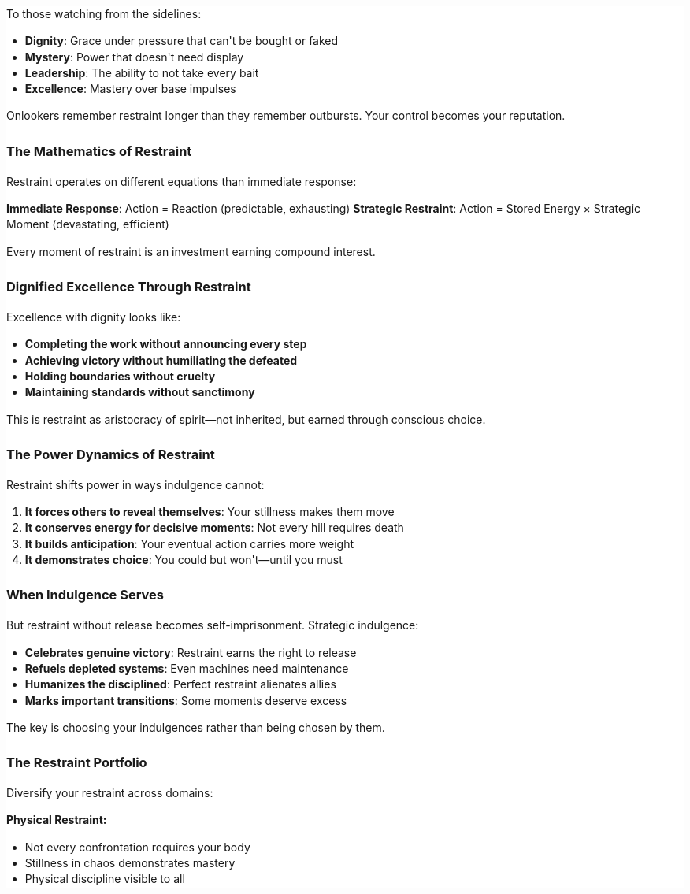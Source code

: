 To those watching from the sidelines:

- **Dignity**: Grace under pressure that can't be bought or faked
- **Mystery**: Power that doesn't need display
- **Leadership**: The ability to not take every bait
- **Excellence**: Mastery over base impulses

Onlookers remember restraint longer than they remember outbursts. Your control becomes your reputation.

### The Mathematics of Restraint

Restraint operates on different equations than immediate response:

**Immediate Response**: Action = Reaction (predictable, exhausting)
**Strategic Restraint**: Action = Stored Energy × Strategic Moment (devastating, efficient)

Every moment of restraint is an investment earning compound interest.

### Dignified Excellence Through Restraint

Excellence with dignity looks like:

- **Completing the work without announcing every step**
- **Achieving victory without humiliating the defeated**
- **Holding boundaries without cruelty**
- **Maintaining standards without sanctimony**

This is restraint as aristocracy of spirit—not inherited, but earned through conscious choice.

### The Power Dynamics of Restraint

Restraint shifts power in ways indulgence cannot:

1. **It forces others to reveal themselves**: Your stillness makes them move
2. **It conserves energy for decisive moments**: Not every hill requires death
3. **It builds anticipation**: Your eventual action carries more weight
4. **It demonstrates choice**: You could but won't—until you must

### When Indulgence Serves

But restraint without release becomes self-imprisonment. Strategic indulgence:

- **Celebrates genuine victory**: Restraint earns the right to release
- **Refuels depleted systems**: Even machines need maintenance
- **Humanizes the disciplined**: Perfect restraint alienates allies
- **Marks important transitions**: Some moments deserve excess

The key is choosing your indulgences rather than being chosen by them.

### The Restraint Portfolio

Diversify your restraint across domains:

**Physical Restraint:**
- Not every confrontation requires your body
- Stillness in chaos demonstrates mastery
- Physical discipline visible to all
